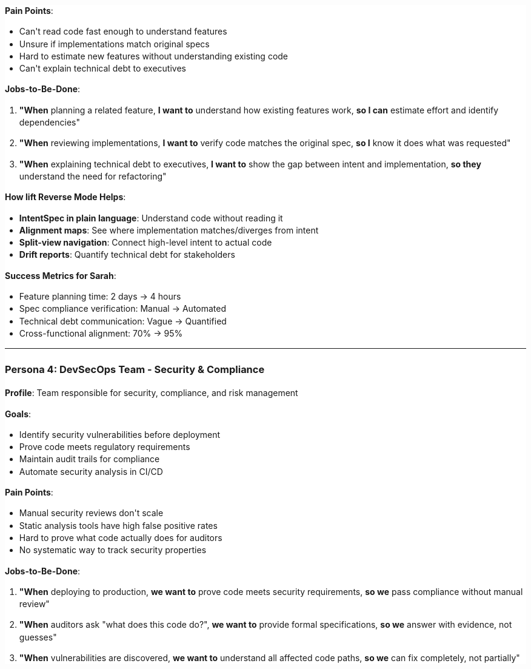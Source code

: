 **Pain Points**:
- Can't read code fast enough to understand features
- Unsure if implementations match original specs
- Hard to estimate new features without understanding existing code
- Can't explain technical debt to executives

**Jobs-to-Be-Done**:

1. **"When** planning a related feature, **I want to** understand how existing features work, **so I can** estimate effort and identify dependencies"

2. **"When** reviewing implementations, **I want to** verify code matches the original spec, **so I** know it does what was requested"

3. **"When** explaining technical debt to executives, **I want to** show the gap between intent and implementation, **so they** understand the need for refactoring"

**How lift Reverse Mode Helps**:
- **IntentSpec in plain language**: Understand code without reading it
- **Alignment maps**: See where implementation matches/diverges from intent
- **Split-view navigation**: Connect high-level intent to actual code
- **Drift reports**: Quantify technical debt for stakeholders

**Success Metrics for Sarah**:
- Feature planning time: 2 days → 4 hours
- Spec compliance verification: Manual → Automated
- Technical debt communication: Vague → Quantified
- Cross-functional alignment: 70% → 95%

---

### Persona 4: DevSecOps Team - Security & Compliance

**Profile**: Team responsible for security, compliance, and risk management

**Goals**:
- Identify security vulnerabilities before deployment
- Prove code meets regulatory requirements
- Maintain audit trails for compliance
- Automate security analysis in CI/CD

**Pain Points**:
- Manual security reviews don't scale
- Static analysis tools have high false positive rates
- Hard to prove what code actually does for auditors
- No systematic way to track security properties

**Jobs-to-Be-Done**:

1. **"When** deploying to production, **we want to** prove code meets security requirements, **so we** pass compliance without manual review"

2. **"When** auditors ask "what does this code do?", **we want to** provide formal specifications, **so we** answer with evidence, not guesses"

3. **"When** vulnerabilities are discovered, **we want to** understand all affected code paths, **so we** can fix completely, not partially"
